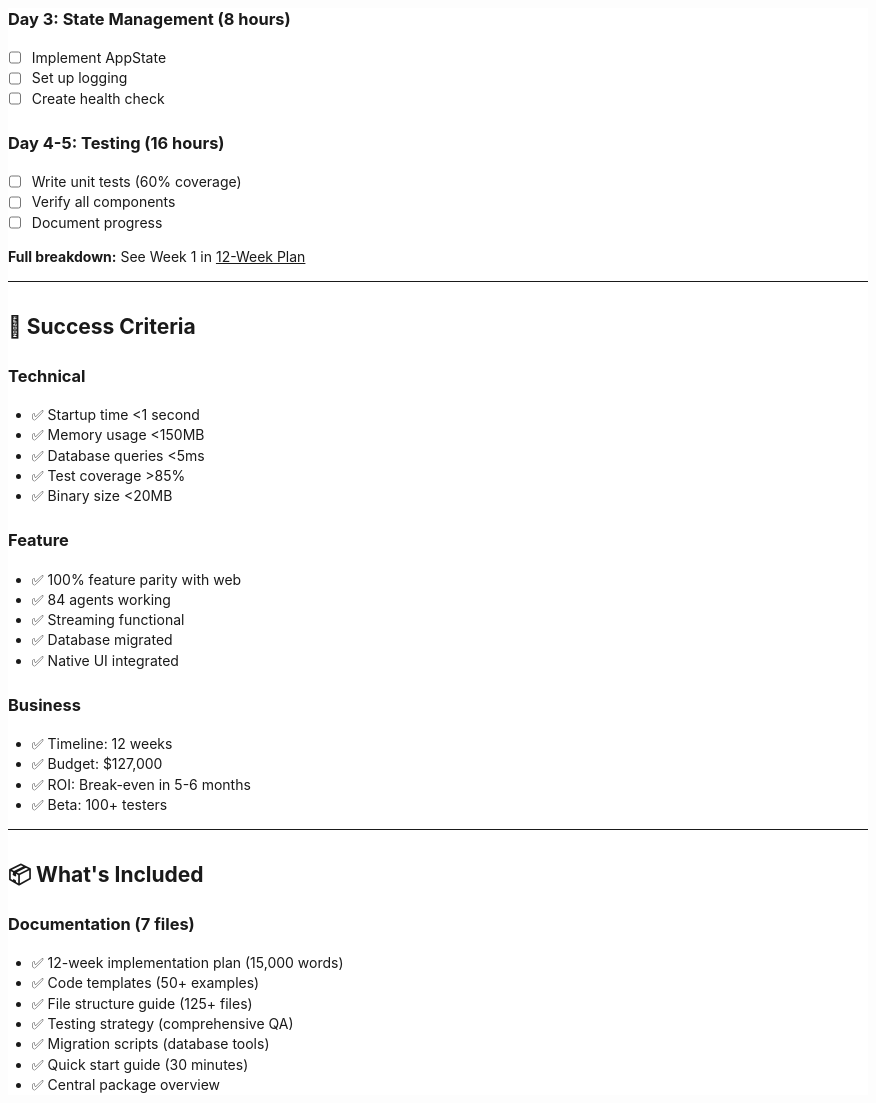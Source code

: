 ### Day 3: State Management (8 hours)
- [ ] Implement AppState
- [ ] Set up logging
- [ ] Create health check

### Day 4-5: Testing (16 hours)
- [ ] Write unit tests (60% coverage)
- [ ] Verify all components
- [ ] Document progress

**Full breakdown:** See Week 1 in [12-Week Plan](PHASE_1_NATIVE_MACOS_12_WEEK_PLAN.md)

---

## 🎯 Success Criteria

### Technical
- ✅ Startup time <1 second
- ✅ Memory usage <150MB
- ✅ Database queries <5ms
- ✅ Test coverage >85%
- ✅ Binary size <20MB

### Feature
- ✅ 100% feature parity with web
- ✅ 84 agents working
- ✅ Streaming functional
- ✅ Database migrated
- ✅ Native UI integrated

### Business
- ✅ Timeline: 12 weeks
- ✅ Budget: $127,000
- ✅ ROI: Break-even in 5-6 months
- ✅ Beta: 100+ testers

---

## 📦 What's Included

### Documentation (7 files)
- ✅ 12-week implementation plan (15,000 words)
- ✅ Code templates (50+ examples)
- ✅ File structure guide (125+ files)
- ✅ Testing strategy (comprehensive QA)
- ✅ Migration scripts (database tools)
- ✅ Quick start guide (30 minutes)
- ✅ Central package overview

